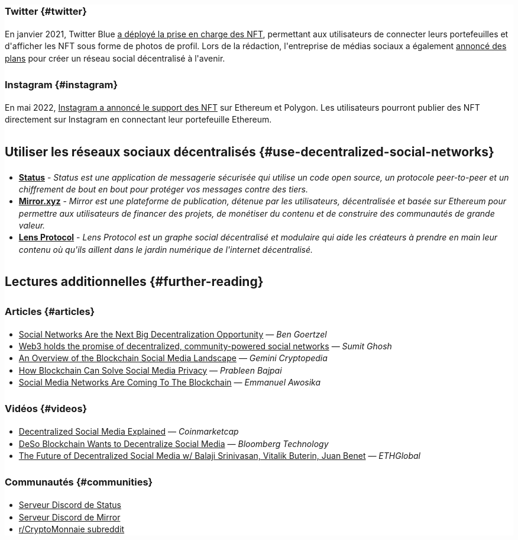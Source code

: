 ### Twitter {#twitter}

En janvier 2021, Twitter Blue [a déployé la prise en charge des NFT](https://mashable.com/article/twitter-blue-nft-profile-picture), permettant aux utilisateurs de connecter leurs portefeuilles et d'afficher les NFT sous forme de photos de profil. Lors de la rédaction, l'entreprise de médias sociaux a également [annoncé des plans](https://www.theverge.com/2021/8/16/22627435/twitter-bluesky-lead-jay-graber-decentralized-social-web) pour créer un réseau social décentralisé à l'avenir.

### Instagram {#instagram}

En mai 2022, [Instagram a annoncé le support des NFT](https://about.instagram.com/blog/announcements/instagram-digital-collectibles) sur Ethereum et Polygon. Les utilisateurs pourront publier des NFT directement sur Instagram en connectant leur portefeuille Ethereum.

## Utiliser les réseaux sociaux décentralisés {#use-decentralized-social-networks}

- **[Status](https://status.im/)** - _Status est une application de messagerie sécurisée qui utilise un code open source, un protocole peer-to-peer et un chiffrement de bout en bout pour protéger vos messages contre des tiers._
- **[Mirror.xyz](https://mirror.xyz/)** - _Mirror est une plateforme de publication, détenue par les utilisateurs, décentralisée et basée sur Ethereum pour permettre aux utilisateurs de financer des projets, de monétiser du contenu et de construire des communautés de grande valeur._
- **[Lens Protocol](https://lens.xyz/)** - _Lens Protocol est un graphe social décentralisé et modulaire qui aide les créateurs à prendre en main leur contenu où qu'ils aillent dans le jardin numérique de l'internet décentralisé._

## Lectures additionnelles {#further-reading}

### Articles {#articles}

- [Social Networks Are the Next Big Decentralization Opportunity](https://www.coindesk.com/tech/2021/01/22/social-networks-are-the-next-big-decentralization-opportunity/) — _Ben Goertzel_
- [Web3 holds the promise of decentralized, community-powered social networks](https://venturebeat.com/2022/02/26/web3-holds-the-promise-of-decentralized-community-powered-social-networks/) — _Sumit Ghosh_
- [An Overview of the Blockchain Social Media Landscape](https://www.gemini.com/cryptopedia/blockchain-social-media-decentralized-social-media) — _Gemini Cryptopedia_
- [How Blockchain Can Solve Social Media Privacy](https://www.investopedia.com/news/ethereum-blockchain-social-media-privacy-problem-linkedin-indorse/) — _Prableen Bajpai_
- [Social Media Networks Are Coming To The Blockchain](https://businesstechguides.co/what-are-decentralized-social-networks) — _Emmanuel Awosika_

### Vidéos {#videos}

- [Decentralized Social Media Explained](https://www.youtube.com/watch?v=UdT2lpcGvcQ) — _Coinmarketcap_
- [DeSo Blockchain Wants to Decentralize Social Media](https://www.youtube.com/watch?v=SG2HUiVp0rE) — _Bloomberg Technology_
- [The Future of Decentralized Social Media w/ Balaji Srinivasan, Vitalik Buterin, Juan Benet](https://www.youtube.com/watch?v=DTxE9KV3YrE) — _ETHGlobal_

### Communautés {#communities}

- [Serveur Discord de Status](https://discord.com/invite/3Exux7Y)
- [Serveur Discord de Mirror](https://discord.com/invite/txuCHcE8wV)
- [r/CryptoMonnaie subreddit](https://www.reddit.com/r/CryptoCurrency/)
